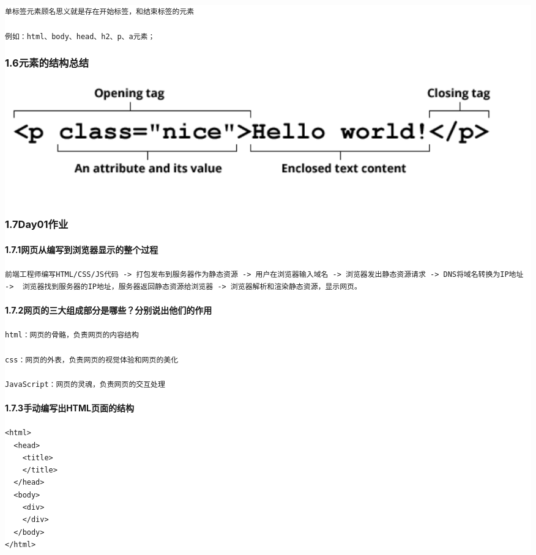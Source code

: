 ```
单标签元素顾名思义就是存在开始标签，和结束标签的元素

例如：html、body、head、h2、p、a元素；
```

### 1.6元素的结构总结

![1672238996750](前端体系.assets/1672238996750.png)

### 1.7Day01作业

#### 1.7.1网页从编写到浏览器显示的整个过程

```
前端工程师编写HTML/CSS/JS代码 -> 打包发布到服务器作为静态资源 -> 用户在浏览器输入域名 -> 浏览器发出静态资源请求 -> DNS将域名转换为IP地址 ->  浏览器找到服务器的IP地址，服务器返回静态资源给浏览器 -> 浏览器解析和渲染静态资源，显示网页。
```

#### 1.7.2网页的三大组成部分是哪些？分别说出他们的作用

```
html：网页的骨骼，负责网页的内容结构

css：网页的外表，负责网页的视觉体验和网页的美化

JavaScript：网页的灵魂，负责网页的交互处理
```

#### 1.7.3手动编写出HTML页面的结构

```
<html>
  <head>
    <title>
    </title>
  </head>
  <body>
    <div>
    </div>
  </body>
</html>
```
